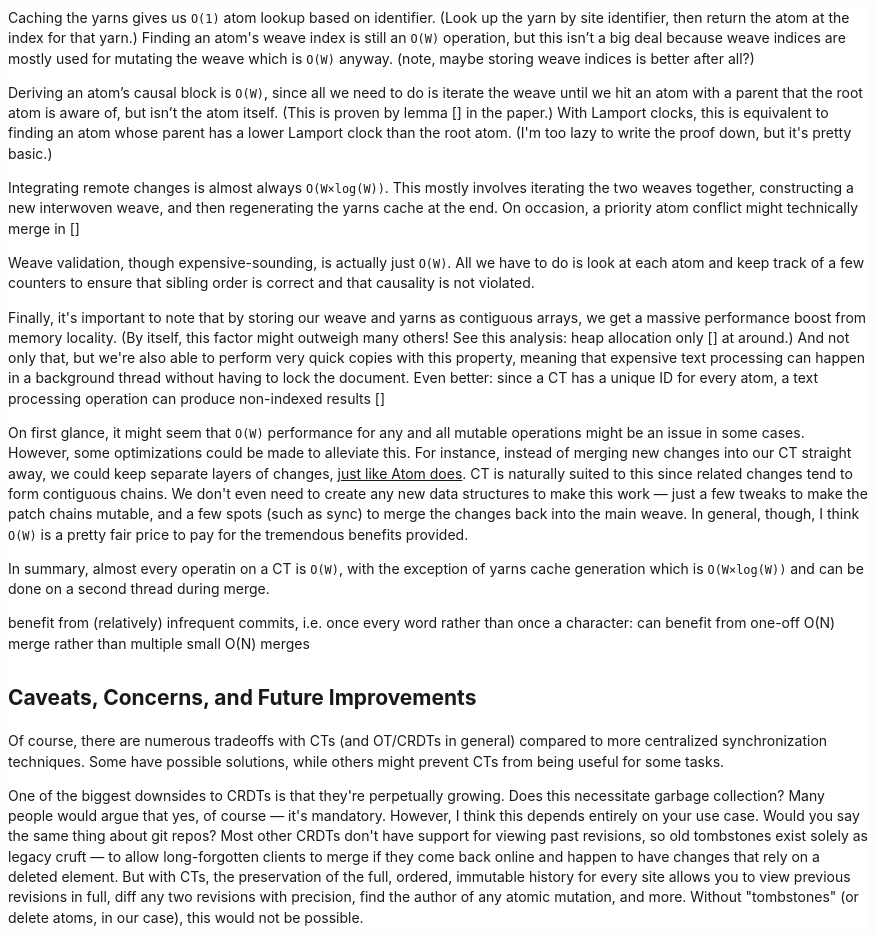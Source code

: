 Caching the yarns gives us `O(1)` atom lookup based on identifier. (Look up the yarn by site identifier, then return the atom at the index for that yarn.) Finding an atom's weave index is still an `O(W)` operation, but this isn’t a big deal because weave indices are mostly used for mutating the weave which is `O(W)` anyway. (note, maybe storing weave indices is better after all?)

Deriving an atom’s causal block is `O(W)`, since all we need to do is iterate the weave until we hit an atom with a parent that the root atom is aware of, but isn’t the atom itself. (This is proven by lemma [] in the paper.) With Lamport clocks, this is equivalent to finding an atom whose parent has a lower Lamport clock than the root atom. (I'm too lazy to write the proof down, but it's pretty basic.)

Integrating remote changes is almost always `O(W×log(W))`. This mostly involves iterating the two weaves together, constructing a new interwoven weave, and then regenerating the yarns cache at the end. On occasion, a priority atom conflict might technically merge in []

Weave validation, though expensive-sounding, is actually just `O(W)`. All we have to do is look at each atom and keep track of a few counters to ensure that sibling order is correct and that causality is not violated.

Finally, it's important to note that by storing our weave and yarns as contiguous arrays, we get a massive performance boost from memory locality. (By itself, this factor might outweigh many others! See this analysis: heap allocation only [] at around.) And not only that, but we're also able to perform very quick copies with this property, meaning that expensive text processing can happen in a background thread without having to lock the document. Even better: since a CT has a unique ID for every atom, a text processing operation can produce non-indexed results []

On first glance, it might seem that `O(W)` performance for any and all mutable operations might be an issue in some cases. However, some optimizations could be made to alleviate this. For instance, instead of merging new changes into our CT straight away, we could keep separate layers of changes, [just like Atom does][atom-buffers]. CT is naturally suited to this since related changes tend to form contiguous chains. We don't even need to create any new data structures to make this work — just a few tweaks to make the patch chains mutable, and a few spots (such as sync) to merge the changes back into the main weave. In general, though, I think `O(W)` is a pretty fair price to pay for the tremendous benefits provided.

In summary, almost every operatin on a CT is `O(W)`, with the exception of yarns cache generation which is `O(W×log(W))` and can be done on a second thread during merge.

benefit from (relatively) infrequent commits, i.e. once every word rather than once a character: can benefit from one-off O(N) merge rather than multiple small O(N) merges

[atom-buffers]: http://blog.atom.io/2017/10/12/atoms-new-buffer-implementation.html

## Caveats, Concerns, and Future Improvements

Of course, there are numerous tradeoffs with CTs (and OT/CRDTs in general) compared to more centralized synchronization techniques. Some have possible solutions, while others might prevent CTs from being useful for some tasks.

One of the biggest downsides to CRDTs is that they're perpetually growing. Does this necessitate garbage collection? Many people would argue that yes, of course — it's mandatory. However, I think this depends entirely on your use case. Would you say the same thing about git repos? Most other CRDTs don't have support for viewing past revisions, so old tombstones exist solely as legacy cruft — to allow long-forgotten clients to merge if they come back online and happen to have changes that rely on a deleted element. But with CTs, the preservation of the full, ordered, immutable history for every site allows you to view previous revisions in full, diff any two revisions with precision, find the author of any atomic mutation, and more. Without "tombstones" (or delete atoms, in our case), this would not be possible.


[dopt]: http://www3.ntu.edu.sg/home/czsun/projects/otfaq/#_Toc321146192
[^op-crdt]: This might sound a lot like Operational Transformation! Superficially, the approach is very similar, but the operations don't have to be transformed depending on their order since the data structure spec already has commutativity built in. "Insert B to the Right of A" does not change its meaning even in the presence of concurrent operations, as long as A leaves a tombstone in case it's deleted.
[fuzzy-patch]: https://neil.fraser.name/writing/patch/
[context-diff]: https://neil.fraser.name/writing/diff/
[^awareness]: In the original paper, atoms are compared by their **awareness** rather than Lamport timestamp. An awareness is a **weft** (or vector clock) that includes all the atoms a particular atom would have known about at the time of its creation. This value is derived by recursively combining the awareness of the atom's parent with the awareness of the previous atom in its yarn. While this is gives us more info than a simple Lamport timestamp, it is also **O(N)** slow to derive and makes some operations (such as verification and merge) substantially more complex. The 4 extra bytes per atom for the timestamp is thus a worthwhile tradeoff, and one which the author of the paper has used in subsequent work.
[^lemma]: This is Lemma []: []. Although the paper uses awareness for this, you can easily prove that this applies to Lamport timestamps as well.
[^weft]: "Weft" is a carryover from the Causal Tree knitting nomenclature, which was invented to harmonize with "weave" and "patch". I still think it sounds better and carries more meaning than just "vector clock", so I'll keep using it.
[^custom]: When would you need custom data types, rather than just a collection of existing CvRDTs such as sequences and dictionaries? One use case is when you're coding for performance. If you want to make a convergent bitmap, for example, you can't just have a dictionary of coordinates to pixel values. That would be way too slow!
[benchmarks]: https://www.mikeash.com/pyblog/friday-qa-2016-04-15-performance-comparisons-of-common-operations-2016-edition.html
[sec-ct]: #causal-trees-ct
[sec-demo]: #demo
[convergence]: https://medium.com/@raphlinus/towards-a-unified-theory-of-operational-transformation-and-crdt-70485876f72f
[ot]: https://en.wikipedia.org/wiki/Operational_transformation
[crdt]: https://en.wikipedia.org/wiki/Conflict-free_replicated_data_type
[ct]: https://ai2-s2-pdfs.s3.amazonaws.com/6534/c371ef78979d7ed84b6dc19f4fd529caab43.pdf
[diffsync]: https://neil.fraser.name/writing/sync/
[cp2]: http://citeseerx.ist.psu.edu/viewdoc/download?doi=10.1.1.53.933&amp;amp;amp;amp;amp;amp;amp;amp;amp;amp;amp;amp;amp;amp;rep=rep1&amp;amp;amp;amp;amp;amp;amp;amp;amp;amp;amp;amp;amp;amp;type=pdf
[woot]: https://hal.archives-ouvertes.fr/inria-00108523/document
[rga]: https://pdfs.semanticscholar.org/8470/ae40470235604f40382aea4747275a6f6eef.pdf
[layering]: https://arxiv.org/pdf/1212.2338.pdf
[easy-collab]: http://digitalfreepen.com/2017/10/06/simple-real-time-collaborative-text-editor.html
[xi]: https://github.com/google/xi-editor/blob/master/doc/crdt-details.md
[xi-rope]: asdf
[ttf]: http://citeseerx.ist.psu.edu/viewdoc/download?doi=10.1.1.103.2679&amp;amp;amp;amp;amp;amp;amp;amp;amp;amp;amp;amp;rep=rep1&amp;amp;amp;amp;amp;amp;amp;amp;amp;amp;amp;amp;type=pdf
[pure-op]: https://arxiv.org/pdf/1710.04469.pdf